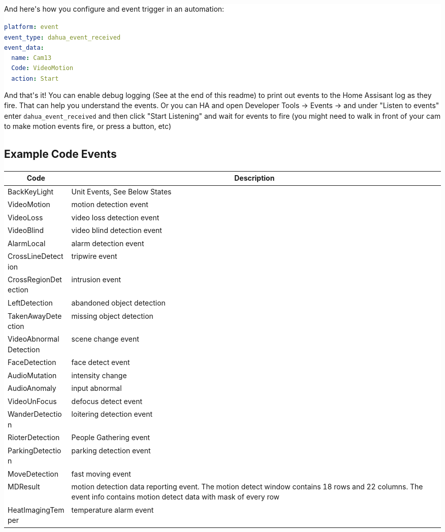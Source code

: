 And here's how you configure and event trigger in an automation:
```yaml
platform: event
event_type: dahua_event_received
event_data:
  name: Cam13
  Code: VideoMotion
  action: Start
```

And that's it! You can enable debug logging (See at the end of this readme) to print out events to the Home Assisant log
as they fire. That can help you understand the events. Or you can HA and open Developer Tools -> Events -> and under
"Listen to events" enter `dahua_event_received` and then click "Start Listening" and wait for events to fire (you might
need to walk in front of your cam to make motion events fire, or press a button, etc)

## Example Code Events
| Code | Description |
| ----- | ----------- |
| BackKeyLight    | Unit Events, See Below States |
| VideoMotion     | motion detection event |
| VideoLoss  | video loss detection event |
| VideoBlind     | video blind detection event |
| AlarmLocal     | alarm detection event |
| CrossLineDetection     | tripwire event |
| CrossRegionDetection     | intrusion event |
| LeftDetection     | abandoned object detection |
| TakenAwayDetection     | missing object detection |
| VideoAbnormalDetection    | scene change event |
| FaceDetection    | face detect event |
| AudioMutation    | intensity change |
| AudioAnomaly    | input abnormal |
| VideoUnFocus    | defocus detect event |
| WanderDetection    | loitering detection event |
| RioterDetection    | People Gathering event |
| ParkingDetection    | parking detection event |
| MoveDetection    | fast moving event |
| MDResult    | motion detection data reporting event. The motion detect window contains 18 rows and 22 columns. The event info contains motion detect data with mask of every row |
| HeatImagingTemper    | temperature alarm event |
